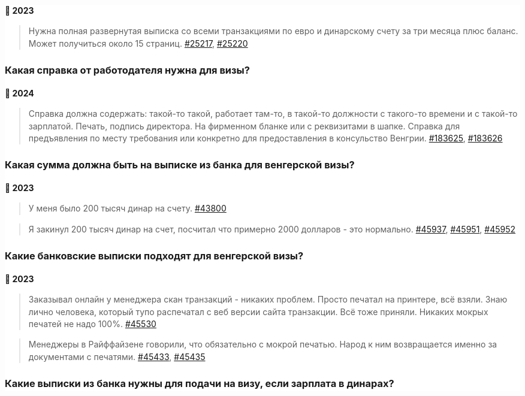 **📅 2023**


> Нужна полная развернутая выписка со всеми транзакциями по евро и динарскому счету за три месяца плюс баланс. Может получиться около 15 страниц.
> [#25217](https://t.me/c/1608823685/14535/25217), [#25220](https://t.me/c/1608823685/14535/25220)



### Какая справка от работодателя нужна для визы?


**📅 2024**


> Справка должна содержать: такой-то такой, работает там-то, в такой-то должности с такого-то времени и с такой-то зарплатой. Печать, подпись директора. На фирменном бланке или с реквизитами в шапке. Справка для предъявления по месту требования или конкретно для предоставления в консульство Венгрии.
> [#183625](https://t.me/c/1608823685/14535/183625), [#183626](https://t.me/c/1608823685/14535/183626)



### Какая сумма должна быть на выписке из банка для венгерской визы?


**📅 2023**


> У меня было 200 тысяч динар на счету.
> [#43800](https://t.me/c/1608823685/14535/43800)



> Я закинул 200 тысяч динар на счет, посчитал что примерно 2000 долларов - это нормально.
> [#45937](https://t.me/c/1608823685/14535/45937), [#45951](https://t.me/c/1608823685/14535/45951), [#45952](https://t.me/c/1608823685/14535/45952)



### Какие банковские выписки подходят для венгерской визы?


**📅 2023**


> Заказывал онлайн у менеджера скан транзакций - никаких проблем. Просто печатал на принтере, всё взяли. Знаю лично человека, который тупо распечатал с веб версии сайта транзакции. Всё тоже приняли. Никаких мокрых печатей не надо 100%.
> [#45530](https://t.me/c/1608823685/14535/45530)



> Менеджеры в Райффайзене говорили, что обязательно с мокрой печатью. Народ к ним возвращается именно за документами с печатями.
> [#45433](https://t.me/c/1608823685/14535/45433), [#45435](https://t.me/c/1608823685/14535/45435)



### Какие выписки из банка нужны для подачи на визу, если зарплата в динарах?
